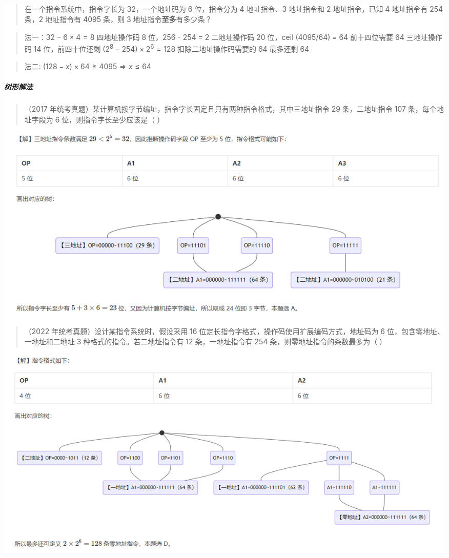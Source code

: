 > 在一个指令系统中，指令字长为 32，一个地址码为 6 位，指令分为 4 地址指令、3 地址指令和 2 地址指令，已知 4 地址指令有 254 条，2 地址指令有 4095 条，则 3 地址指令**至多**有多少条？

> 法一：$32 - 6 \times 4 = 8$
 四地址操作码 8 位，256 - 254 = 2
 二地址操作码 20 位，ceil (4095/64) = 64 前十四位需要 64
 三地址操作码 14 位，前四十位还剩 $(2^8 - 254) \times 2^6 = 128$ 扣除二地址操作码需要的 64 最多还剩 64

> 法二:  $(128-x)\times 64 \geq 4095 \Rightarrow x \leq 64$

##### 树形解法

> （2017 年统考真题）某计算机按字节编址，指令字长固定且只有两种指令格式，其中三地址指令 29 条，二地址指令 107 条，每个地址字段为 6 位，则指令字长至少应该是（ ）

![](images/Pasted%20image%2020241015152418.png)

> （2022 年统考真题）设计某指令系统时，假设采用 16 位定长指令字格式，操作码使用扩展编码方式，地址码为 6 位，包含零地址、一地址和二地址 3 种格式的指令。若二地址指令有 12 条，一地址指令有 254 条，则零地址指令的条数最多为（ ）

![](images/Pasted%20image%2020241015152449.png)

